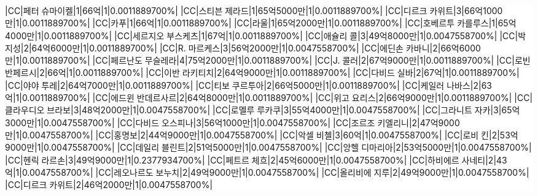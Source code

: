 |CC|페터 슈마이켈|1|66억|1|0.0011889700%|
|CC|스티븐 제라드|1|65억5000만|1|0.0011889700%|
|CC|디르크 카위트|3|66억1000만|1|0.0011889700%|
|CC|카푸|1|66억|1|0.0011889700%|
|CC|라울|1|65억2000만|1|0.0011889700%|
|CC|호베르투 카를루스|1|65억4000만|1|0.0011889700%|
|CC|세르지오 부스케츠|1|67억|1|0.0011889700%|
|CC|애슐리 콜|3|49억8000만|1|0.0047558700%|
|CC|박지성|2|64억6000만|1|0.0011889700%|
|CC|R. 마르케스|3|56억2000만|1|0.0047558700%|
|CC|에딘손 카바니|2|66억6000만|1|0.0011889700%|
|CC|페르난도 무슬레라|4|75억2000만|1|0.0011889700%|
|CC|J. 콜러|2|67억9000만|1|0.0011889700%|
|CC|로빈 반페르시|2|66억|1|0.0011889700%|
|CC|이반 라키티치|2|64억9000만|1|0.0011889700%|
|CC|다비드 실바|2|67억|1|0.0011889700%|
|CC|야야 투레|2|64억7000만|1|0.0011889700%|
|CC|티보 쿠르투아|2|66억5000만|1|0.0011889700%|
|CC|케일러 나바스|2|63억|1|0.0011889700%|
|CC|에드윈 반데르사르|2|64억8000만|1|0.0011889700%|
|CC|위고 요리스|2|66억9000만|1|0.0011889700%|
|CC|클라우디오 브라보|3|48억2000만|1|0.0047558700%|
|CC|로멜루 루카쿠|3|55억4000만|1|0.0047558700%|
|CC|그라니트 자카|3|65억3000만|1|0.0047558700%|
|CC|다비드 오스피나|3|56억1000만|1|0.0047558700%|
|CC|조르조 키엘리니|2|47억9000만|1|0.0047558700%|
|CC|홍명보|2|44억9000만|1|0.0047558700%|
|CC|악셀 비첼|3|60억|1|0.0047558700%|
|CC|로비 킨|2|53억9000만|1|0.0047558700%|
|CC|데일리 블린트|2|51억5000만|1|0.0047558700%|
|CC|앙헬 디마리아|2|53억5000만|1|0.0047558700%|
|CC|헨릭 라르손|3|49억9000만|1|0.2377934700%|
|CC|페트르 체흐|2|45억6000만|1|0.0047558700%|
|CC|하비에르 사네티|2|43억|1|0.0047558700%|
|CC|레오나르도 보누치|2|49억9000만|1|0.0047558700%|
|CC|올리비에 지루|2|49억9000만|1|0.0047558700%|
|CC|디르크 카위트|2|46억2000만|1|0.0047558700%|